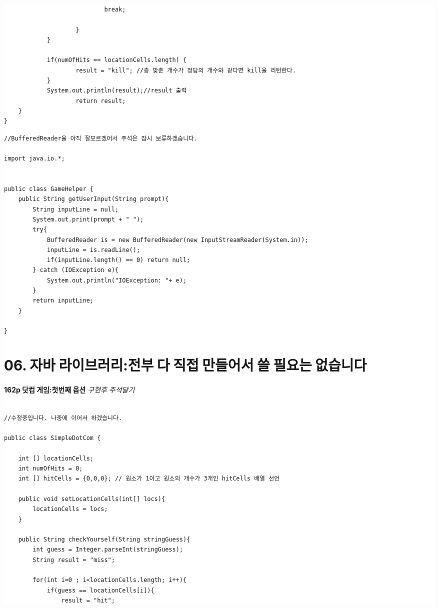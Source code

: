 ```
                            break;
                            
                    }
            }
            
            if(numOfHits == locationCells.length) {
                    result = "kill"; //총 맞춘 개수가 정답의 개수와 같다면 kill을 리턴한다.
            }
            System.out.println(result);//result 출력
                    return result;
    }
}

```

```
//BufferedReader을 아직 잘모르겠어서 주석은 잠시 보류하겠습니다.

import java.io.*;


public class GameHelper {
	public String getUserInput(String prompt){
		String inputLine = null;
		System.out.print(prompt + " ");
		try{
			BufferedReader is = new BufferedReader(new InputStreamReader(System.in));
			inputLine = is.readLine();
			if(inputLine.length() == 0) return null;
		} catch (IOException e){
			System.out.println("IOException: "+ e);
		}
		return inputLine;
	}

}

```

# 06. 자바 라이브러리:전부 다 직접 만들어서 쓸 필요는 없습니다 #

**162p 닷컴 게임:첫번째 옵션** _구현후 주석달기_

```

//수정중입니다. 나중에 이어서 하겠습니다.

public class SimpleDotCom {

	int [] locationCells;
	int numOfHits = 0;
	int [] hitCells = {0,0,0}; // 원소가 1이고 원소의 개수가 3개인 hitCells 배열 선언
	
	public void setLocationCells(int[] locs){
		locationCells = locs;
	}
	
	public String checkYourself(String stringGuess){
		int guess = Integer.parseInt(stringGuess);
		String result = "miss";
		
		for(int i=0 ; i<locationCells.length; i++){
			if(guess == locationCells[i]){
				result = "hit";
```